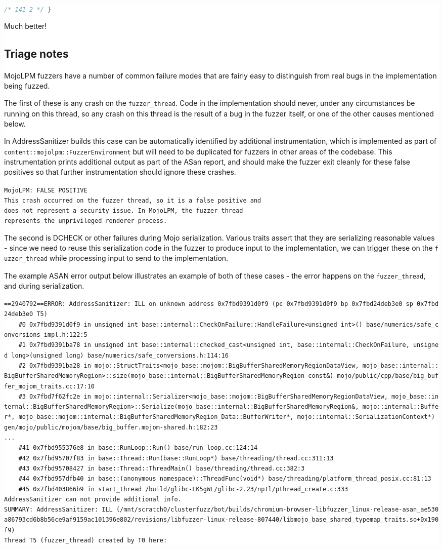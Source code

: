 ```c++
/* 141 2 */ }
```

Much better!

## Triage notes

MojoLPM fuzzers have a number of common failure modes that are fairly easy to
distinguish from real bugs in the implementation being fuzzed.

The first of these is any crash on the `fuzzer_thread`. Code in the
implementation should never, under any circumstances be running on this thread,
so any crash on this thread is the result of a bug in the fuzzer itself, or
one of the other causes mentioned below.

In AddressSanitizer builds this case can be automatically identified by
additional instrumentation, which is implemented as part of
`content::mojolpm::FuzzerEnvironment` but will need to be duplicated for fuzzers
in other areas of the codebase. This instrumentation prints additional output as
part of the ASan report, and should make the fuzzer exit cleanly for these false
positives so that further instrumentation should ignore these crashes.

```
MojoLPM: FALSE POSITIVE
This crash occurred on the fuzzer thread, so it is a false positive and
does not represent a security issue. In MojoLPM, the fuzzer thread
represents the unprivileged renderer process.
```

The second is DCHECK or other failures during Mojo serialization. Various traits
assert that they are serializing reasonable values - since we need to reuse this
serialization code in the fuzzer to produce input to the implementation, we can
trigger these on the `fuzzer_thread` while processing input to send to the
implementation.

The example ASAN error output below illustrates an example of both of these
cases - the error happens on the `fuzzer_thread`, and during serialization.

```
==2940792==ERROR: AddressSanitizer: ILL on unknown address 0x7fbd9391d0f9 (pc 0x7fbd9391d0f9 bp 0x7fbd24deb3e0 sp 0x7fbd24deb3e0 T5)
    #0 0x7fbd9391d0f9 in unsigned int base::internal::CheckOnFailure::HandleFailure<unsigned int>() base/numerics/safe_conversions_impl.h:122:5
    #1 0x7fbd9391ba78 in unsigned int base::internal::checked_cast<unsigned int, base::internal::CheckOnFailure, unsigned long>(unsigned long) base/numerics/safe_conversions.h:114:16
    #2 0x7fbd9391ba28 in mojo::StructTraits<mojo_base::mojom::BigBufferSharedMemoryRegionDataView, mojo_base::internal::BigBufferSharedMemoryRegion>::size(mojo_base::internal::BigBufferSharedMemoryRegion const&) mojo/public/cpp/base/big_buffer_mojom_traits.cc:17:10
    #3 0x7fbd7f62fc2e in mojo::internal::Serializer<mojo_base::mojom::BigBufferSharedMemoryRegionDataView, mojo_base::internal::BigBufferSharedMemoryRegion>::Serialize(mojo_base::internal::BigBufferSharedMemoryRegion&, mojo::internal::Buffer*, mojo_base::mojom::internal::BigBufferSharedMemoryRegion_Data::BufferWriter*, mojo::internal::SerializationContext*) gen/mojo/public/mojom/base/big_buffer.mojom-shared.h:182:23
...
    #41 0x7fbd955376e8 in base::RunLoop::Run() base/run_loop.cc:124:14
    #42 0x7fbd95707f83 in base::Thread::Run(base::RunLoop*) base/threading/thread.cc:311:13
    #43 0x7fbd95708427 in base::Thread::ThreadMain() base/threading/thread.cc:382:3
    #44 0x7fbd957dfb40 in base::(anonymous namespace)::ThreadFunc(void*) base/threading/platform_thread_posix.cc:81:13
    #45 0x7fbd403866b9 in start_thread /build/glibc-LK5gWL/glibc-2.23/nptl/pthread_create.c:333
AddressSanitizer can not provide additional info.
SUMMARY: AddressSanitizer: ILL (/mnt/scratch0/clusterfuzz/bot/builds/chromium-browser-libfuzzer_linux-release-asan_ae530a86793cd6b8b56ce9af9159ac101396e802/revisions/libfuzzer-linux-release-807440/libmojo_base_shared_typemap_traits.so+0x190f9)
Thread T5 (fuzzer_thread) created by T0 here:
```